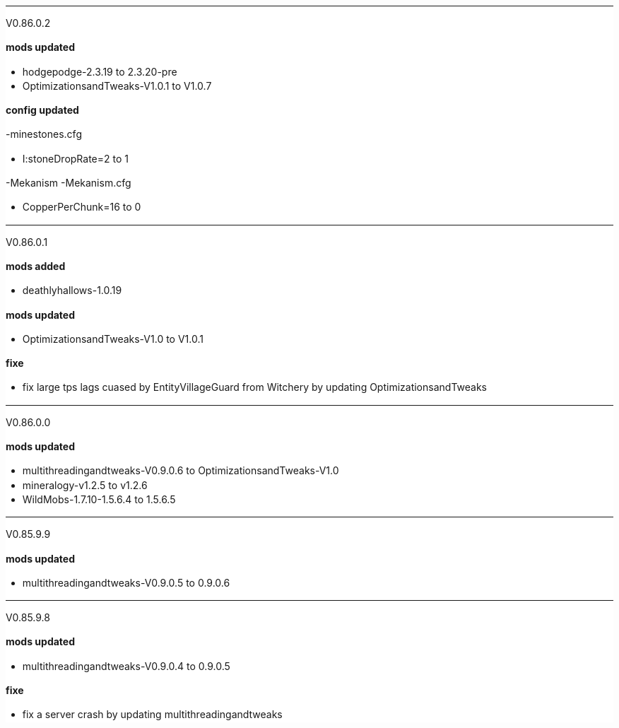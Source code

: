 ---------------------------------------------------------------------------------

V0.86.0.2

**mods updated**

* hodgepodge-2.3.19 to 2.3.20-pre 
* OptimizationsandTweaks-V1.0.1 to V1.0.7  

**config updated**

-minestones.cfg
* I:stoneDropRate=2 to 1

-Mekanism
 -Mekanism.cfg
 * CopperPerChunk=16 to 0

---------------------------------------------------------------------------------

V0.86.0.1

**mods added**

* deathlyhallows-1.0.19 

**mods updated**

* OptimizationsandTweaks-V1.0 to V1.0.1

**fixe**

* fix large tps lags cuased by EntityVillageGuard from Witchery by updating OptimizationsandTweaks

---------------------------------------------------------------------------------

V0.86.0.0

**mods updated**

* multithreadingandtweaks-V0.9.0.6 to OptimizationsandTweaks-V1.0
* mineralogy-v1.2.5 to v1.2.6
* WildMobs-1.7.10-1.5.6.4 to 1.5.6.5

---------------------------------------------------------------------------------

V0.85.9.9

**mods updated**

* multithreadingandtweaks-V0.9.0.5 to 0.9.0.6

---------------------------------------------------------------------------------

V0.85.9.8

**mods updated**

* multithreadingandtweaks-V0.9.0.4 to 0.9.0.5

**fixe**

* fix a server crash by updating multithreadingandtweaks
